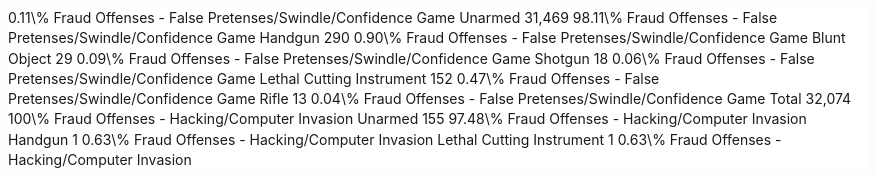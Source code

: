    <td style="text-align:right;"> 0.11\% </td>
  </tr>
  <tr>
   <td style="text-align:left;"> Fraud Offenses - False Pretenses/Swindle/Confidence Game </td>
   <td style="text-align:left;"> Unarmed </td>
   <td style="text-align:right;"> 31,469 </td>
   <td style="text-align:right;"> 98.11\% </td>
  </tr>
  <tr>
   <td style="text-align:left;"> Fraud Offenses - False Pretenses/Swindle/Confidence Game </td>
   <td style="text-align:left;"> Handgun </td>
   <td style="text-align:right;"> 290 </td>
   <td style="text-align:right;"> 0.90\% </td>
  </tr>
  <tr>
   <td style="text-align:left;"> Fraud Offenses - False Pretenses/Swindle/Confidence Game </td>
   <td style="text-align:left;"> Blunt Object </td>
   <td style="text-align:right;"> 29 </td>
   <td style="text-align:right;"> 0.09\% </td>
  </tr>
  <tr>
   <td style="text-align:left;"> Fraud Offenses - False Pretenses/Swindle/Confidence Game </td>
   <td style="text-align:left;"> Shotgun </td>
   <td style="text-align:right;"> 18 </td>
   <td style="text-align:right;"> 0.06\% </td>
  </tr>
  <tr>
   <td style="text-align:left;"> Fraud Offenses - False Pretenses/Swindle/Confidence Game </td>
   <td style="text-align:left;"> Lethal Cutting Instrument </td>
   <td style="text-align:right;"> 152 </td>
   <td style="text-align:right;"> 0.47\% </td>
  </tr>
  <tr>
   <td style="text-align:left;"> Fraud Offenses - False Pretenses/Swindle/Confidence Game </td>
   <td style="text-align:left;"> Rifle </td>
   <td style="text-align:right;"> 13 </td>
   <td style="text-align:right;"> 0.04\% </td>
  </tr>
  <tr>
   <td style="text-align:left;"> Fraud Offenses - False Pretenses/Swindle/Confidence Game </td>
   <td style="text-align:left;"> Total </td>
   <td style="text-align:right;"> 32,074 </td>
   <td style="text-align:right;"> 100\% </td>
  </tr>
  <tr>
   <td style="text-align:left;"> Fraud Offenses - Hacking/Computer Invasion </td>
   <td style="text-align:left;"> Unarmed </td>
   <td style="text-align:right;"> 155 </td>
   <td style="text-align:right;"> 97.48\% </td>
  </tr>
  <tr>
   <td style="text-align:left;"> Fraud Offenses - Hacking/Computer Invasion </td>
   <td style="text-align:left;"> Handgun </td>
   <td style="text-align:right;"> 1 </td>
   <td style="text-align:right;"> 0.63\% </td>
  </tr>
  <tr>
   <td style="text-align:left;"> Fraud Offenses - Hacking/Computer Invasion </td>
   <td style="text-align:left;"> Lethal Cutting Instrument </td>
   <td style="text-align:right;"> 1 </td>
   <td style="text-align:right;"> 0.63\% </td>
  </tr>
  <tr>
   <td style="text-align:left;"> Fraud Offenses - Hacking/Computer Invasion </td>